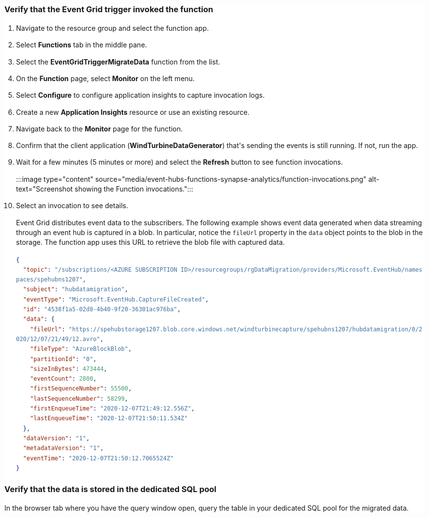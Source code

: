 ### Verify that the Event Grid trigger invoked the function
1. Navigate to the resource group and select the function app.
1. Select **Functions** tab in the middle pane.
1. Select the **EventGridTriggerMigrateData** function from the list.
1. On the **Function** page, select **Monitor** on the left menu.
1. Select **Configure** to configure application insights to capture invocation logs.
1. Create a new **Application Insights** resource or use an existing resource.
1. Navigate back to the **Monitor** page for the function.
1. Confirm that the client application (**WindTurbineDataGenerator**) that's sending the events is still running. If not, run the app.
1. Wait for a few minutes (5 minutes or more) and select the **Refresh** button to see function invocations.

    :::image type="content" source="media/event-hubs-functions-synapse-analytics/function-invocations.png" alt-text="Screenshot showing the Function invocations.":::
1. Select an invocation to see details.

    Event Grid distributes event data to the subscribers. The following example shows event data generated when data streaming through an event hub is captured in a blob. In particular, notice the `fileUrl` property in the `data` object points to the blob in the storage. The function app uses this URL to retrieve the blob file with captured data.

    ```json
    {
      "topic": "/subscriptions/<AZURE SUBSCRIPTION ID>/resourcegroups/rgDataMigration/providers/Microsoft.EventHub/namespaces/spehubns1207",
      "subject": "hubdatamigration",
      "eventType": "Microsoft.EventHub.CaptureFileCreated",
      "id": "4538f1a5-02d8-4b40-9f20-36301ac976ba",
      "data": {
        "fileUrl": "https://spehubstorage1207.blob.core.windows.net/windturbinecapture/spehubns1207/hubdatamigration/0/2020/12/07/21/49/12.avro",
        "fileType": "AzureBlockBlob",
        "partitionId": "0",
        "sizeInBytes": 473444,
        "eventCount": 2800,
        "firstSequenceNumber": 55500,
        "lastSequenceNumber": 58299,
        "firstEnqueueTime": "2020-12-07T21:49:12.556Z",
        "lastEnqueueTime": "2020-12-07T21:50:11.534Z"
      },
      "dataVersion": "1",
      "metadataVersion": "1",
      "eventTime": "2020-12-07T21:50:12.7065524Z"
    }
    ```

### Verify that the data is stored in the dedicated SQL pool
In the browser tab where you have the query window open, query the table in your dedicated SQL pool for the migrated data.
